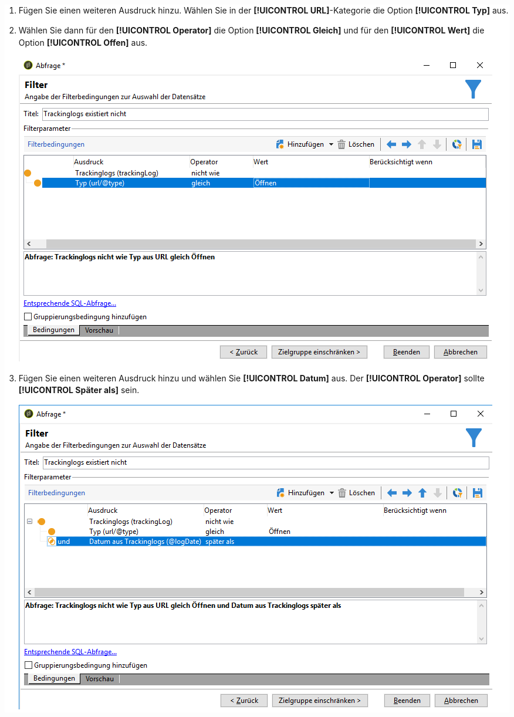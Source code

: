 1. Fügen Sie einen weiteren Ausdruck hinzu. Wählen Sie in der **[!UICONTROL URL]**-Kategorie die Option **[!UICONTROL Typ]** aus.
1. Wählen Sie dann für den **[!UICONTROL Operator]** die Option **[!UICONTROL Gleich]** und für den **[!UICONTROL Wert]** die Option **[!UICONTROL Offen]** aus.

   ![](assets/query_open_2.png)

1. Fügen Sie einen weiteren Ausdruck hinzu und wählen Sie **[!UICONTROL Datum]** aus. Der **[!UICONTROL Operator]** sollte **[!UICONTROL Später als]** sein.

   ![](assets/query_open_3.png)
